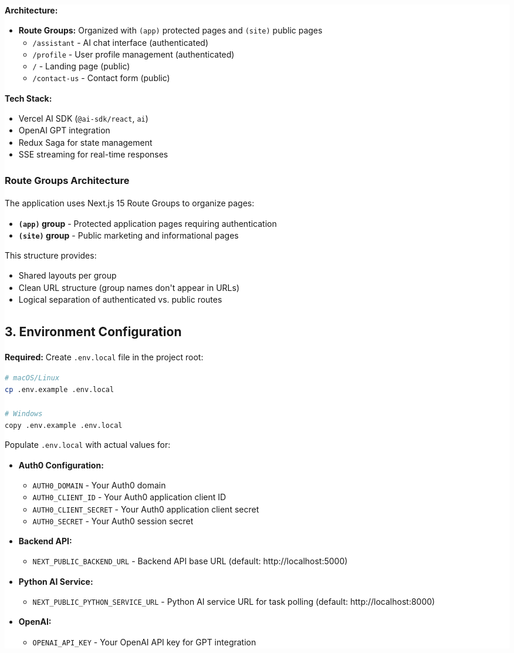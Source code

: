 **Architecture:**

- **Route Groups:** Organized with `(app)` protected pages and `(site)` public pages
  - `/assistant` - AI chat interface (authenticated)
  - `/profile` - User profile management (authenticated)
  - `/` - Landing page (public)
  - `/contact-us` - Contact form (public)

**Tech Stack:**

- Vercel AI SDK (`@ai-sdk/react`, `ai`)
- OpenAI GPT integration
- Redux Saga for state management
- SSE streaming for real-time responses

### Route Groups Architecture

The application uses Next.js 15 Route Groups to organize pages:

- **`(app)` group** - Protected application pages requiring authentication
- **`(site)` group** - Public marketing and informational pages

This structure provides:

- Shared layouts per group
- Clean URL structure (group names don't appear in URLs)
- Logical separation of authenticated vs. public routes

## 3. Environment Configuration

**Required:** Create `.env.local` file in the project root:

```bash
# macOS/Linux
cp .env.example .env.local

# Windows
copy .env.example .env.local
```

Populate `.env.local` with actual values for:

- **Auth0 Configuration:**
  - `AUTH0_DOMAIN` - Your Auth0 domain
  - `AUTH0_CLIENT_ID` - Your Auth0 application client ID
  - `AUTH0_CLIENT_SECRET` - Your Auth0 application client secret
  - `AUTH0_SECRET` - Your Auth0 session secret

- **Backend API:**
  - `NEXT_PUBLIC_BACKEND_URL` - Backend API base URL (default: http://localhost:5000)

- **Python AI Service:**
  - `NEXT_PUBLIC_PYTHON_SERVICE_URL` - Python AI service URL for task polling (default: http://localhost:8000)

- **OpenAI:**
  - `OPENAI_API_KEY` - Your OpenAI API key for GPT integration
